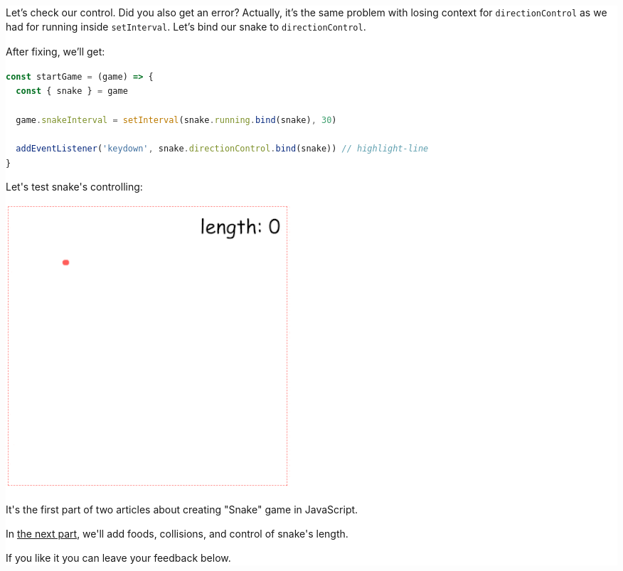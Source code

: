 Let’s check our control. Did you also get an error? Actually, it’s the same problem with losing context for ```directionControl``` as we had for running inside ```setInterval```. Let’s bind our snake to ```directionControl```.

After fixing, we’ll get:

```js:title=src/index.js
const startGame = (game) => {
  const { snake } = game
  
  game.snakeInterval = setInterval(snake.running.bind(snake), 30)
 
  addEventListener('keydown', snake.directionControl.bind(snake)) // highlight-line
}
```

Let's test snake's controlling:

![](assets/snake-in-js-example-2.gif)

It's the first part of two articles about creating "Snake" game in JavaScript.

In [the next part](/posts/snake-game-in-js-2), we'll add foods, collisions, and control of snake's length.

If you like it you can leave your feedback below.
